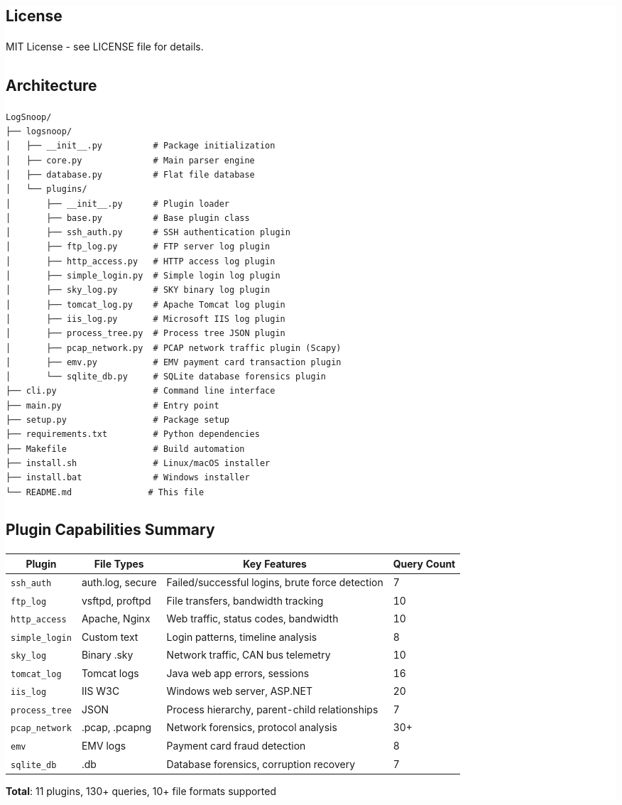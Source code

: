 ## License

MIT License - see LICENSE file for details.

## Architecture

```
LogSnoop/
├── logsnoop/
│   ├── __init__.py          # Package initialization
│   ├── core.py              # Main parser engine
│   ├── database.py          # Flat file database
│   └── plugins/
│       ├── __init__.py      # Plugin loader
│       ├── base.py          # Base plugin class
│       ├── ssh_auth.py      # SSH authentication plugin
│       ├── ftp_log.py       # FTP server log plugin
│       ├── http_access.py   # HTTP access log plugin
│       ├── simple_login.py  # Simple login log plugin
│       ├── sky_log.py       # SKY binary log plugin
│       ├── tomcat_log.py    # Apache Tomcat log plugin
│       ├── iis_log.py       # Microsoft IIS log plugin
│       ├── process_tree.py  # Process tree JSON plugin
│       ├── pcap_network.py  # PCAP network traffic plugin (Scapy)
│       ├── emv.py           # EMV payment card transaction plugin
│       └── sqlite_db.py     # SQLite database forensics plugin
├── cli.py                   # Command line interface
├── main.py                  # Entry point
├── setup.py                 # Package setup
├── requirements.txt         # Python dependencies
├── Makefile                 # Build automation
├── install.sh               # Linux/macOS installer
├── install.bat              # Windows installer
└── README.md               # This file
```

## Plugin Capabilities Summary

| Plugin | File Types | Key Features | Query Count |
|--------|-----------|--------------|-------------|
| `ssh_auth` | auth.log, secure | Failed/successful logins, brute force detection | 7 |
| `ftp_log` | vsftpd, proftpd | File transfers, bandwidth tracking | 10 |
| `http_access` | Apache, Nginx | Web traffic, status codes, bandwidth | 10 |
| `simple_login` | Custom text | Login patterns, timeline analysis | 8 |
| `sky_log` | Binary .sky | Network traffic, CAN bus telemetry | 10 |
| `tomcat_log` | Tomcat logs | Java web app errors, sessions | 16 |
| `iis_log` | IIS W3C | Windows web server, ASP.NET | 20 |
| `process_tree` | JSON | Process hierarchy, parent-child relationships | 7 |
| `pcap_network` | .pcap, .pcapng | Network forensics, protocol analysis | 30+ |
| `emv` | EMV logs | Payment card fraud detection | 8 |
| `sqlite_db` | .db | Database forensics, corruption recovery | 7 |

**Total**: 11 plugins, 130+ queries, 10+ file formats supported
